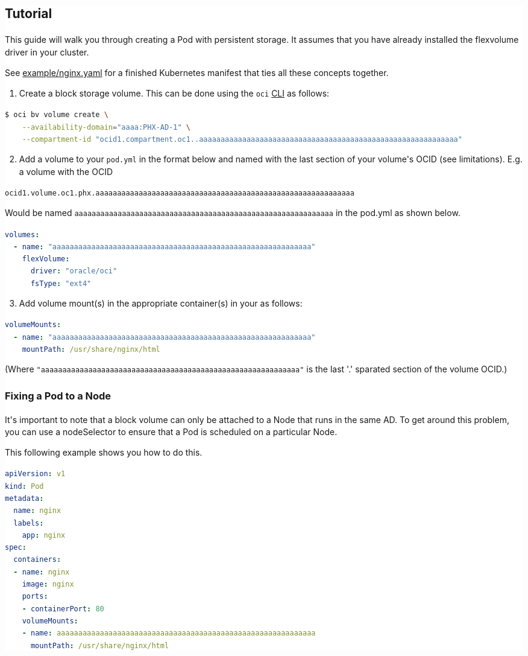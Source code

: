 ## Tutorial

This guide will walk you through creating a Pod with persistent storage. It assumes
that you have already installed the flexvolume driver in your cluster.

See [example/nginx.yaml](example/nginx.yaml) for a finished Kubernetes manifest that ties all these concepts
together.

1. Create a block storage volume. This can be done using the `oci` [CLI][5] as follows:

```bash
$ oci bv volume create \
    --availability-domain="aaaa:PHX-AD-1" \
    --compartment-id "ocid1.compartment.oc1..aaaaaaaaaaaaaaaaaaaaaaaaaaaaaaaaaaaaaaaaaaaaaaaaaaaaaaaaaaaa"
```

2. Add a volume to your `pod.yml` in the format below and named with the last
   section of your volume's OCID (see limitations). E.g. a volume with the OCID

```
ocid1.volume.oc1.phx.aaaaaaaaaaaaaaaaaaaaaaaaaaaaaaaaaaaaaaaaaaaaaaaaaaaaaaaaaaaa
```

Would be named `aaaaaaaaaaaaaaaaaaaaaaaaaaaaaaaaaaaaaaaaaaaaaaaaaaaaaaaaaaaa`
in the pod.yml as shown below.

```yaml
volumes:
  - name: "aaaaaaaaaaaaaaaaaaaaaaaaaaaaaaaaaaaaaaaaaaaaaaaaaaaaaaaaaaaa"
    flexVolume:
      driver: "oracle/oci"
      fsType: "ext4"
```

3. Add volume mount(s) in the appropriate container(s) in your as follows:

```yaml
volumeMounts:
  - name: "aaaaaaaaaaaaaaaaaaaaaaaaaaaaaaaaaaaaaaaaaaaaaaaaaaaaaaaaaaaa"
    mountPath: /usr/share/nginx/html
```
(Where `"aaaaaaaaaaaaaaaaaaaaaaaaaaaaaaaaaaaaaaaaaaaaaaaaaaaaaaaaaaaa"` is the
last '.' sparated section of the volume OCID.)

### Fixing a Pod to a Node

It's important to note that a block volume can only be attached to a Node that runs
in the same AD. To get around this problem, you can use a nodeSelector to ensure
that a Pod is scheduled on a particular Node.

This following example shows you how to do this.

```yaml
apiVersion: v1
kind: Pod
metadata:
  name: nginx
  labels:
    app: nginx
spec:
  containers:
  - name: nginx
    image: nginx
    ports:
    - containerPort: 80
    volumeMounts:
    - name: aaaaaaaaaaaaaaaaaaaaaaaaaaaaaaaaaaaaaaaaaaaaaaaaaaaaaaaaaaaa
      mountPath: /usr/share/nginx/html
```

[1]: https://docs.us-phoenix-1.oraclecloud.com/Content/Block/Concepts/overview.htm
[2]: https://github.com/kubernetes/community/blob/master/contributors/devel/flexvolume.md
[3]: https://github.com/oracle/oci-volume-provisioner/
[4]: https://docs.us-phoenix-1.oraclecloud.com/Content/Compute/Tasks/gettingmetadata.htm
[5]: https://docs.us-phoenix-1.oraclecloud.com/Content/API/SDKDocs/cli.htm
[6]: https://github.com/oracle/oci-volume-provisioner
[7]: https://github.com/kubernetes/kubernetes/issues/44737
[8]: https://docs.us-phoenix-1.oraclecloud.com/Content/Identity/Concepts/policies.htm
[9]: https://docs.us-phoenix-1.oraclecloud.com/Content/Identity/Tasks/callingservicesfrominstances.htm